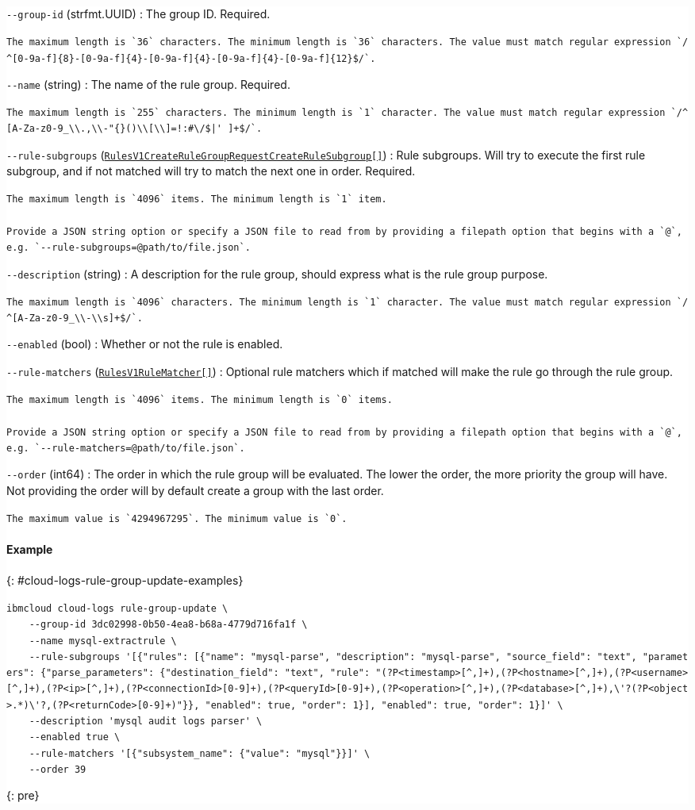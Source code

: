 `--group-id` (strfmt.UUID)
:   The group ID. Required.

    The maximum length is `36` characters. The minimum length is `36` characters. The value must match regular expression `/^[0-9a-f]{8}-[0-9a-f]{4}-[0-9a-f]{4}-[0-9a-f]{4}-[0-9a-f]{12}$/`.

`--name` (string)
:   The name of the rule group. Required.

    The maximum length is `255` characters. The minimum length is `1` character. The value must match regular expression `/^[A-Za-z0-9_\\.,\\-"{}()\\[\\]=!:#\/$|' ]+$/`.

`--rule-subgroups` ([`RulesV1CreateRuleGroupRequestCreateRuleSubgroup[]`](#cli-rules-v1-create-rule-group-request-create-rule-subgroup-example-schema))
:   Rule subgroups. Will try to execute the first rule subgroup, and if not matched will try to match the next one in order. Required.

    The maximum length is `4096` items. The minimum length is `1` item.

    Provide a JSON string option or specify a JSON file to read from by providing a filepath option that begins with a `@`, e.g. `--rule-subgroups=@path/to/file.json`.

`--description` (string)
:   A description for the rule group, should express what is the rule group purpose.

    The maximum length is `4096` characters. The minimum length is `1` character. The value must match regular expression `/^[A-Za-z0-9_\\-\\s]+$/`.

`--enabled` (bool)
:   Whether or not the rule is enabled.

`--rule-matchers` ([`RulesV1RuleMatcher[]`](#cli-rules-v1-rule-matcher-example-schema))
:   Optional rule matchers which if matched will make the rule go through the rule group.

    The maximum length is `4096` items. The minimum length is `0` items.

    Provide a JSON string option or specify a JSON file to read from by providing a filepath option that begins with a `@`, e.g. `--rule-matchers=@path/to/file.json`.

`--order` (int64)
:   The order in which the rule group will be evaluated. The lower the order, the more priority the group will have. Not providing the order will by default create a group with the last order.

    The maximum value is `4294967295`. The minimum value is `0`.

#### Example
{: #cloud-logs-rule-group-update-examples}

```text
ibmcloud cloud-logs rule-group-update \
    --group-id 3dc02998-0b50-4ea8-b68a-4779d716fa1f \
    --name mysql-extractrule \
    --rule-subgroups '[{"rules": [{"name": "mysql-parse", "description": "mysql-parse", "source_field": "text", "parameters": {"parse_parameters": {"destination_field": "text", "rule": "(?P<timestamp>[^,]+),(?P<hostname>[^,]+),(?P<username>[^,]+),(?P<ip>[^,]+),(?P<connectionId>[0-9]+),(?P<queryId>[0-9]+),(?P<operation>[^,]+),(?P<database>[^,]+),\'?(?P<object>.*)\'?,(?P<returnCode>[0-9]+)"}}, "enabled": true, "order": 1}], "enabled": true, "order": 1}]' \
    --description 'mysql audit logs parser' \
    --enabled true \
    --rule-matchers '[{"subsystem_name": {"value": "mysql"}}]' \
    --order 39
```
{: pre}
